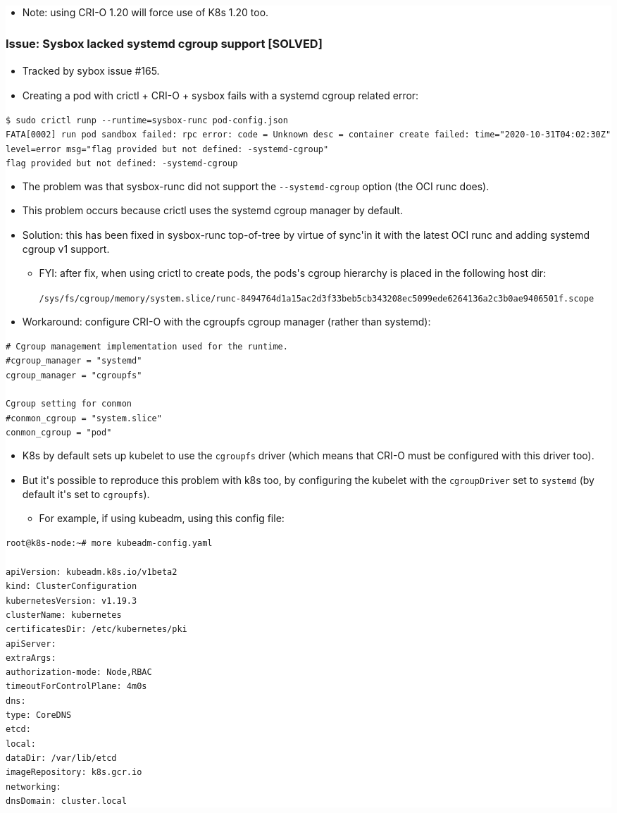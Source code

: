   - Note: using CRI-O 1.20 will force use of K8s 1.20 too.


### Issue: Sysbox lacked systemd cgroup support [SOLVED]

* Tracked by sybox issue #165.

* Creating a pod with crictl + CRI-O + sysbox fails with a systemd cgroup related error:

```
$ sudo crictl runp --runtime=sysbox-runc pod-config.json
FATA[0002] run pod sandbox failed: rpc error: code = Unknown desc = container create failed: time="2020-10-31T04:02:30Z" level=error msg="flag provided but not defined: -systemd-cgroup"
flag provided but not defined: -systemd-cgroup
```

* The problem was that sysbox-runc did not support the `--systemd-cgroup` option (the OCI runc does).

* This problem occurs because crictl uses the systemd cgroup manager by default.

* Solution: this has been fixed in sysbox-runc top-of-tree by virtue of sync'in
  it with the latest OCI runc and adding systemd cgroup v1 support.

  * FYI: after fix, when using crictl to create pods, the pods's cgroup
    hierarchy is placed in the following host dir:

    `/sys/fs/cgroup/memory/system.slice/runc-8494764d1a15ac2d3f33beb5cb343208ec5099ede6264136a2c3b0ae9406501f.scope`

* Workaround: configure CRI-O with the cgroupfs cgroup manager (rather than systemd):

```
# Cgroup management implementation used for the runtime.
#cgroup_manager = "systemd"
cgroup_manager = "cgroupfs"

Cgroup setting for conmon
#conmon_cgroup = "system.slice"
conmon_cgroup = "pod"
```

* K8s by default sets up kubelet to use the `cgroupfs` driver (which means
  that CRI-O must be configured with this driver too).

* But it's possible to reproduce this problem with k8s too, by configuring the
  kubelet with the `cgroupDriver` set to `systemd` (by default it's set to
  `cgroupfs`).

  - For example, if using kubeadm, using this config file:

```
root@k8s-node:~# more kubeadm-config.yaml

apiVersion: kubeadm.k8s.io/v1beta2
kind: ClusterConfiguration
kubernetesVersion: v1.19.3
clusterName: kubernetes
certificatesDir: /etc/kubernetes/pki
apiServer:
extraArgs:
authorization-mode: Node,RBAC
timeoutForControlPlane: 4m0s
dns:
type: CoreDNS
etcd:
local:
dataDir: /var/lib/etcd
imageRepository: k8s.gcr.io
networking:
dnsDomain: cluster.local
```